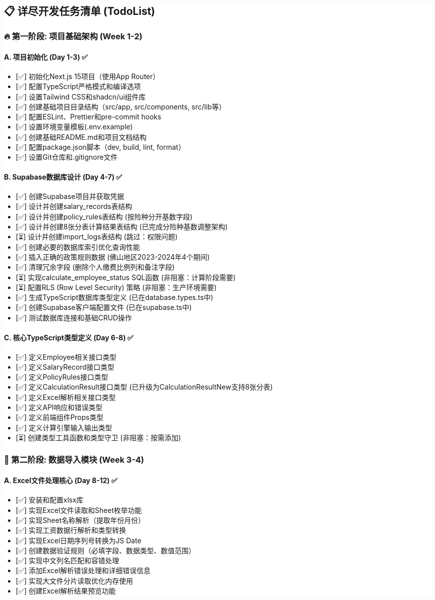 ## 📋 详尽开发任务清单 (TodoList)

### 🔥 第一阶段: 项目基础架构 (Week 1-2)

#### A. 项目初始化 (Day 1-3) ✅

- [✅] 初始化Next.js 15项目（使用App Router）
- [✅] 配置TypeScript严格模式和编译选项
- [✅] 设置Tailwind CSS和shadcn/ui组件库
- [✅] 创建基础项目目录结构（src/app, src/components, src/lib等）
- [✅] 配置ESLint、Prettier和pre-commit hooks
- [✅] 设置环境变量模板(.env.example)
- [✅] 创建基础README.md和项目文档结构
- [✅] 配置package.json脚本（dev, build, lint, format）
- [✅] 设置Git仓库和.gitignore文件

#### B. Supabase数据库设计 (Day 4-7) ✅

- [✅] 创建Supabase项目并获取凭据
- [✅] 设计并创建salary_records表结构
- [✅] 设计并创建policy_rules表结构 (按险种分开基数字段)
- [✅] 设计并创建8张分表计算结果表结构 (已完成分险种基数调整架构)
- [⏳] 设计并创建import_logs表结构 (跳过：权限问题)
- [✅] 创建必要的数据库索引优化查询性能
- [✅] 插入正确的政策规则数据 (佛山地区2023-2024年4个期间)
- [✅] 清理冗余字段 (删除个人缴费比例列和备注字段)
- [⏳] 实现calculate_employee_status SQL函数 (非阻塞：计算阶段需要)
- [⏳] 配置RLS (Row Level Security) 策略 (非阻塞：生产环境需要)
- [✅] 生成TypeScript数据库类型定义 (已在database.types.ts中)
- [✅] 创建Supabase客户端配置文件 (已在supabase.ts中)
- [✅] 测试数据库连接和基础CRUD操作

#### C. 核心TypeScript类型定义 (Day 6-8) ✅

- [✅] 定义Employee相关接口类型
- [✅] 定义SalaryRecord接口类型
- [✅] 定义PolicyRules接口类型
- [✅] 定义CalculationResult接口类型 (已升级为CalculationResultNew支持8张分表)
- [✅] 定义Excel解析相关接口类型
- [✅] 定义API响应和错误类型
- [✅] 定义前端组件Props类型
- [✅] 定义计算引擎输入输出类型
- [⏳] 创建类型工具函数和类型守卫 (非阻塞：按需添加)

### 🔄 第二阶段: 数据导入模块 (Week 3-4)

#### A. Excel文件处理核心 (Day 8-12) ✅

- [✅] 安装和配置xlsx库
- [✅] 实现Excel文件读取和Sheet枚举功能
- [✅] 实现Sheet名称解析（提取年份月份）
- [✅] 实现工资数据行解析和类型转换
- [✅] 实现Excel日期序列号转换为JS Date
- [✅] 创建数据验证规则（必填字段、数据类型、数值范围）
- [✅] 实现中文列名匹配和容错处理
- [✅] 添加Excel解析错误处理和详细错误信息
- [✅] 实现大文件分片读取优化内存使用
- [✅] 创建Excel解析结果预览功能
